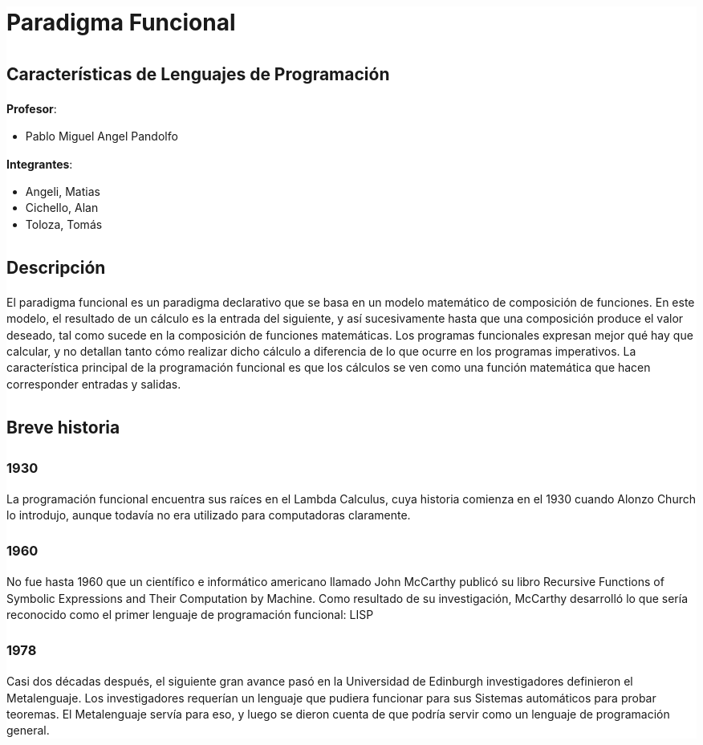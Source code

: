 # Paradigma Funcional

## Características de Lenguajes de Programación

**Profesor**:

- Pablo Miguel Angel Pandolfo

**Integrantes**:

- Angeli, Matias
- Cichello, Alan
- Toloza, Tomás

## Descripción

El paradigma funcional es un paradigma declarativo que se basa en un modelo matemático de composición de funciones.
En este modelo, el resultado de un cálculo es la entrada del siguiente, y así sucesivamente hasta que una composición produce el
valor deseado, tal como sucede en la composición de funciones matemáticas.
Los programas funcionales expresan mejor qué hay que calcular, y no detallan tanto cómo realizar dicho cálculo a diferencia de lo
que ocurre en los programas imperativos.
La característica principal de la programación funcional es que los cálculos se ven como una función matemática que hacen
corresponder entradas y salidas.

## Breve historia

### 1930

La programación funcional encuentra sus raíces en el Lambda Calculus, cuya historia comienza en el 1930 cuando Alonzo Church lo
introdujo, aunque todavía no era utilizado para computadoras claramente.

### 1960

No fue hasta 1960 que un científico e informático americano llamado John McCarthy publicó su libro Recursive Functions of Symbolic
Expressions and Their Computation by Machine. Como resultado de su investigación, McCarthy desarrolló lo que sería reconocido como
el primer lenguaje de programación funcional: LISP

### 1978

Casi dos décadas después, el siguiente gran avance pasó en la Universidad de Edinburgh investigadores definieron el Metalenguaje.
Los investigadores requerían un lenguaje que pudiera funcionar para sus Sistemas automáticos para probar teoremas. El Metalenguaje
servía para eso, y luego se dieron cuenta de que podría servir como un lenguaje de programación general.
